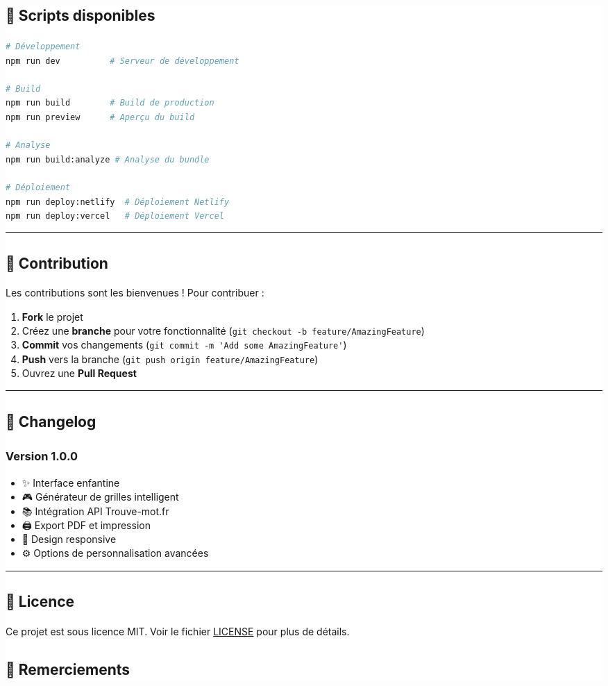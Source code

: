 ## 🚀 Scripts disponibles

```bash
# Développement
npm run dev          # Serveur de développement

# Build
npm run build        # Build de production
npm run preview      # Aperçu du build

# Analyse
npm run build:analyze # Analyse du bundle

# Déploiement
npm run deploy:netlify  # Déploiement Netlify
npm run deploy:vercel   # Déploiement Vercel
```

---

## 🤝 Contribution

Les contributions sont les bienvenues ! Pour contribuer :

1. **Fork** le projet
2. Créez une **branche** pour votre fonctionnalité (`git checkout -b feature/AmazingFeature`)
3. **Commit** vos changements (`git commit -m 'Add some AmazingFeature'`)
4. **Push** vers la branche (`git push origin feature/AmazingFeature`)
5. Ouvrez une **Pull Request**

---

## 📝 Changelog

### Version 1.0.0
- ✨ Interface enfantine
- 🎮 Générateur de grilles intelligent
- 📚 Intégration API Trouve-mot.fr
- 🖨️ Export PDF et impression
- 📱 Design responsive
- ⚙️ Options de personnalisation avancées

---

## 📄 Licence

Ce projet est sous licence MIT. Voir le fichier [LICENSE](LICENSE) pour plus de détails.

## 🙏 Remerciements

